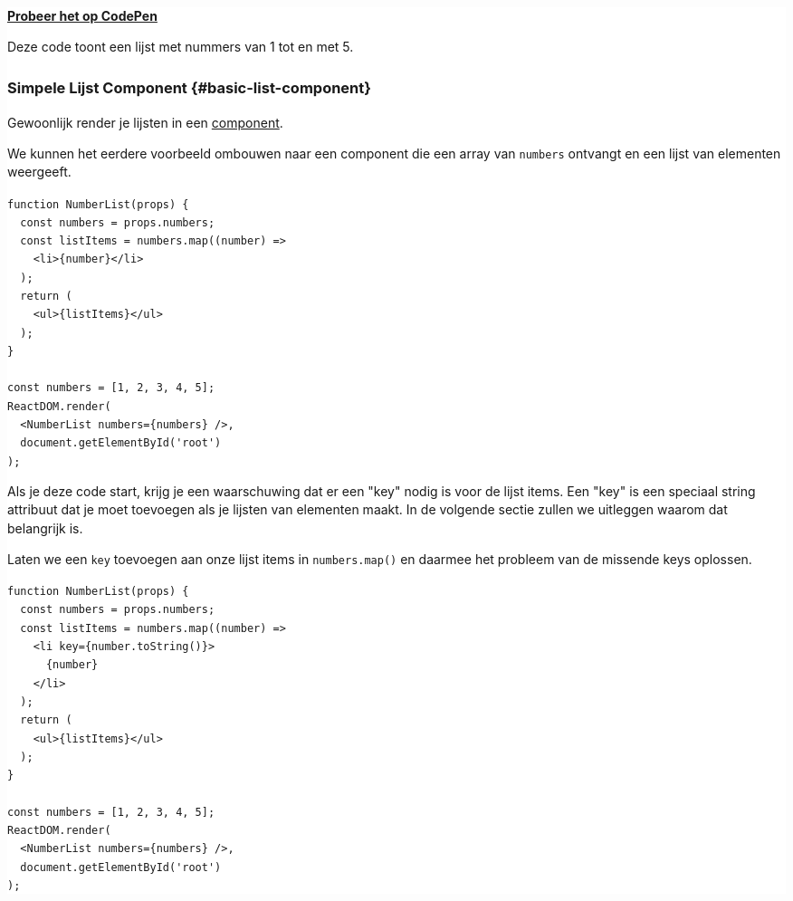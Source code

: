 [**Probeer het op CodePen**](https://codepen.io/gaearon/pen/GjPyQr?editors=0011)

Deze code toont een lijst met nummers van 1 tot en met 5.

### Simpele Lijst Component {#basic-list-component}

Gewoonlijk render je lijsten in een [component](/docs/components-and-props.html).

We kunnen het eerdere voorbeeld ombouwen naar een component die een array van `numbers` ontvangt en een lijst van elementen weergeeft.

```javascript{3-5,7,13}
function NumberList(props) {
  const numbers = props.numbers;
  const listItems = numbers.map((number) =>
    <li>{number}</li>
  );
  return (
    <ul>{listItems}</ul>
  );
}

const numbers = [1, 2, 3, 4, 5];
ReactDOM.render(
  <NumberList numbers={numbers} />,
  document.getElementById('root')
);
```

Als je deze code start, krijg je een waarschuwing dat er een "key" nodig is voor de lijst items.
Een "key" is een speciaal string attribuut dat je moet toevoegen als je lijsten van elementen maakt.
In de volgende sectie zullen we uitleggen waarom dat belangrijk is.

Laten we een `key` toevoegen aan onze lijst items in `numbers.map()` en daarmee het probleem van de missende keys oplossen.

```javascript{4}
function NumberList(props) {
  const numbers = props.numbers;
  const listItems = numbers.map((number) =>
    <li key={number.toString()}>
      {number}
    </li>
  );
  return (
    <ul>{listItems}</ul>
  );
}

const numbers = [1, 2, 3, 4, 5];
ReactDOM.render(
  <NumberList numbers={numbers} />,
  document.getElementById('root')
);
```
